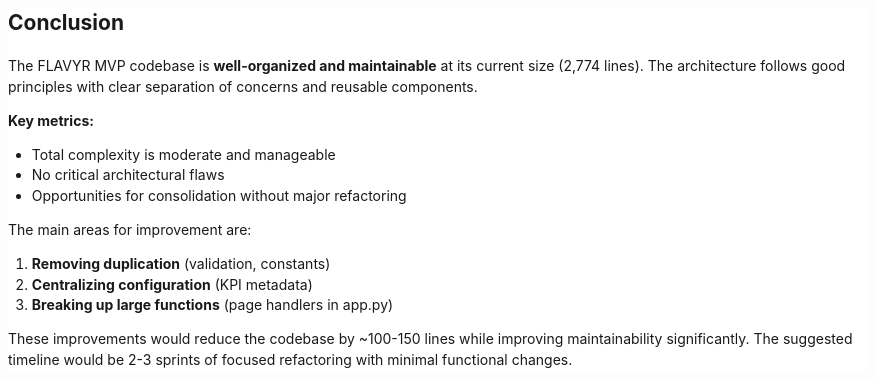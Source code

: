 
## Conclusion

The FLAVYR MVP codebase is **well-organized and maintainable** at its current size (2,774 lines). The architecture follows good principles with clear separation of concerns and reusable components. 

**Key metrics:**
- Total complexity is moderate and manageable
- No critical architectural flaws
- Opportunities for consolidation without major refactoring

The main areas for improvement are:
1. **Removing duplication** (validation, constants)
2. **Centralizing configuration** (KPI metadata)
3. **Breaking up large functions** (page handlers in app.py)

These improvements would reduce the codebase by ~100-150 lines while improving maintainability significantly. The suggested timeline would be 2-3 sprints of focused refactoring with minimal functional changes.
